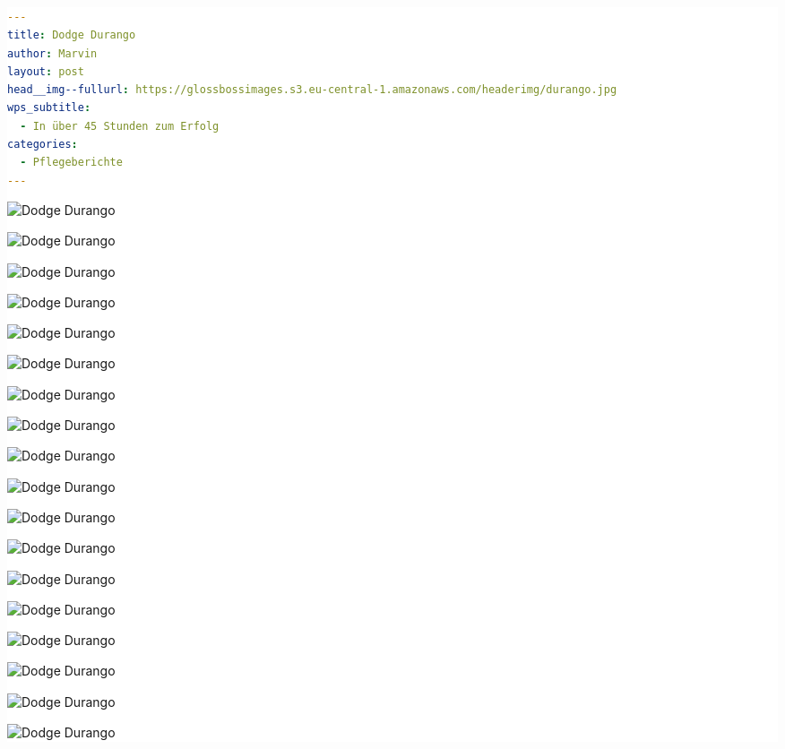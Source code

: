 ```yaml
---
title: Dodge Durango
author: Marvin
layout: post
head__img--fullurl: https://glossbossimages.s3.eu-central-1.amazonaws.com/headerimg/durango.jpg
wps_subtitle:
  - In über 45 Stunden zum Erfolg
categories:
  - Pflegeberichte
---
```

![Dodge Durango](https://glossbossimages.s3.eu-central-1.amazonaws.com/marvin/dodgedurango/P1010418.JPG)

![Dodge Durango](https://glossbossimages.s3.eu-central-1.amazonaws.com/marvin/dodgedurango/P1010474.JPG)

![Dodge Durango](https://glossbossimages.s3.eu-central-1.amazonaws.com/marvin/dodgedurango/P1010475.JPG)

![Dodge Durango](https://glossbossimages.s3.eu-central-1.amazonaws.com/marvin/dodgedurango/P1010476.JPG)

![Dodge Durango](https://glossbossimages.s3.eu-central-1.amazonaws.com/marvin/dodgedurango/P1010419.JPG)

![Dodge Durango](https://glossbossimages.s3.eu-central-1.amazonaws.com/marvin/dodgedurango/P1010420.JPG)

![Dodge Durango](https://glossbossimages.s3.eu-central-1.amazonaws.com/marvin/dodgedurango/P1010421.JPG)

![Dodge Durango](https://glossbossimages.s3.eu-central-1.amazonaws.com/marvin/dodgedurango/P1010422.JPG)

![Dodge Durango](https://glossbossimages.s3.eu-central-1.amazonaws.com/marvin/dodgedurango/P1010423.JPG)

![Dodge Durango](https://glossbossimages.s3.eu-central-1.amazonaws.com/marvin/dodgedurango/P1010424.JPG)

![Dodge Durango](https://glossbossimages.s3.eu-central-1.amazonaws.com/marvin/dodgedurango/P1010425.JPG)

![Dodge Durango](https://glossbossimages.s3.eu-central-1.amazonaws.com/marvin/dodgedurango/P1010426.JPG)

![Dodge Durango](https://glossbossimages.s3.eu-central-1.amazonaws.com/marvin/dodgedurango/P1010427.JPG)

![Dodge Durango](https://glossbossimages.s3.eu-central-1.amazonaws.com/marvin/dodgedurango/P1010428.JPG)

![Dodge Durango](https://glossbossimages.s3.eu-central-1.amazonaws.com/marvin/dodgedurango/P1010429.JPG)

![Dodge Durango](https://glossbossimages.s3.eu-central-1.amazonaws.com/marvin/dodgedurango/P1010430.JPG)

![Dodge Durango](https://glossbossimages.s3.eu-central-1.amazonaws.com/marvin/dodgedurango/P1010432.JPG)

![Dodge Durango](https://glossbossimages.s3.eu-central-1.amazonaws.com/marvin/dodgedurango/P1010433.JPG)
